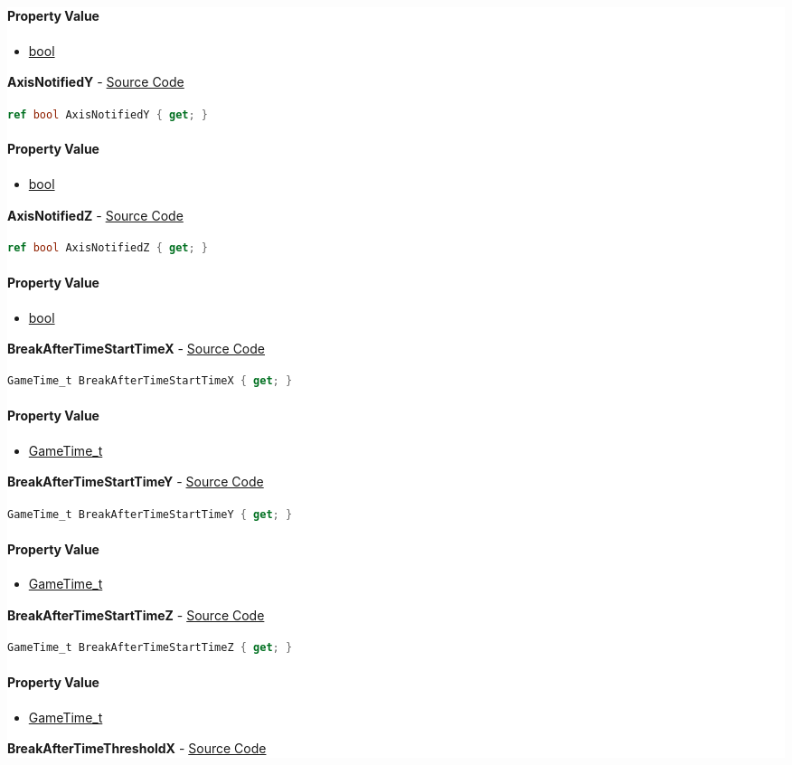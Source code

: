 #### Property Value

- [bool](https://learn.microsoft.com/dotnet/api/system.boolean)

**AxisNotifiedY** - [Source Code](https://github.com/swiftly-solution/swiftlys2/blob/master/managed/src/SwiftlyS2.Generated/Schemas/Interfaces/CGenericConstraint.cs#L78)

```csharp
ref bool AxisNotifiedY { get; }
```

#### Property Value

- [bool](https://learn.microsoft.com/dotnet/api/system.boolean)

**AxisNotifiedZ** - [Source Code](https://github.com/swiftly-solution/swiftlys2/blob/master/managed/src/SwiftlyS2.Generated/Schemas/Interfaces/CGenericConstraint.cs#L80)

```csharp
ref bool AxisNotifiedZ { get; }
```

#### Property Value

- [bool](https://learn.microsoft.com/dotnet/api/system.boolean)

**BreakAfterTimeStartTimeX** - [Source Code](https://github.com/swiftly-solution/swiftlys2/blob/master/managed/src/SwiftlyS2.Generated/Schemas/Interfaces/CGenericConstraint.cs#L46)

```csharp
GameTime_t BreakAfterTimeStartTimeX { get; }
```

#### Property Value

- [GameTime_t](/docs/api/shared/schemadefinitions/gametime_t)

**BreakAfterTimeStartTimeY** - [Source Code](https://github.com/swiftly-solution/swiftlys2/blob/master/managed/src/SwiftlyS2.Generated/Schemas/Interfaces/CGenericConstraint.cs#L48)

```csharp
GameTime_t BreakAfterTimeStartTimeY { get; }
```

#### Property Value

- [GameTime_t](/docs/api/shared/schemadefinitions/gametime_t)

**BreakAfterTimeStartTimeZ** - [Source Code](https://github.com/swiftly-solution/swiftlys2/blob/master/managed/src/SwiftlyS2.Generated/Schemas/Interfaces/CGenericConstraint.cs#L50)

```csharp
GameTime_t BreakAfterTimeStartTimeZ { get; }
```

#### Property Value

- [GameTime_t](/docs/api/shared/schemadefinitions/gametime_t)

**BreakAfterTimeThresholdX** - [Source Code](https://github.com/swiftly-solution/swiftlys2/blob/master/managed/src/SwiftlyS2.Generated/Schemas/Interfaces/CGenericConstraint.cs#L52)
